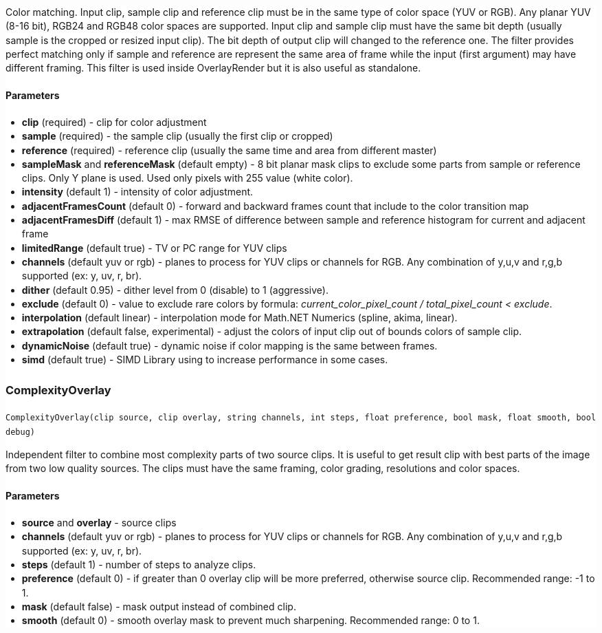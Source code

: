 Color matching. Input clip, sample clip and reference clip must be in the same type of color space (YUV or RGB). Any planar YUV (8-16 bit), RGB24 and RGB48 color spaces are supported. Input clip and sample clip must have the same bit depth (usually sample is the cropped or resized input clip). The bit depth of output clip will changed to the reference one. The filter provides perfect matching only if sample and reference are represent the same area of frame while the input (first argument) may have different framing. This filter is used inside OverlayRender but it is also useful as standalone. 

#### Parameters
- **clip** (required) - clip for color adjustment
- **sample** (required) - the sample clip (usually the first clip or cropped) 
- **reference** (required) - reference clip (usually the same time and area from different master)
- **sampleMask** and **referenceMask** (default empty) - 8 bit planar mask clips to exclude some parts from sample or reference clips. Only Y plane is used. Used only pixels with 255 value (white color). 
- **intensity** (default 1) - intensity of color adjustment.
- **adjacentFramesCount** (default 0) - forward and backward frames count that include to the color transition map
- **adjacentFramesDiff** (default 1) - max RMSE of difference between sample and reference histogram for current and adjacent frame
- **limitedRange** (default true) - TV or PC range for YUV clips
- **channels** (default yuv or rgb) - planes to process for YUV clips or channels for RGB. Any combination of y,u,v and r,g,b supported (ex: y, uv, r, br).
- **dither** (default 0.95) - dither level from 0 (disable) to 1 (aggressive). 
- **exclude** (default 0) - value to exclude rare colors by formula: *current_color_pixel_count / total_pixel_count < exclude*.
- **interpolation** (default linear) - interpolation mode for Math.NET Numerics (spline, akima, linear).
- **extrapolation** (default false, experimental) - adjust the colors of input clip out of bounds colors of sample clip.
- **dynamicNoise** (default true) - dynamic noise if color mapping is the same between frames.
- **simd** (default true) - SIMD Library using to increase performance in some cases.

### ComplexityOverlay
    ComplexityOverlay(clip source, clip overlay, string channels, int steps, float preference, bool mask, float smooth, bool debug)
    
Independent filter to combine most complexity parts of two source clips. It is useful to get result clip with best parts of the image from two low quality sources. The clips must have the same framing, color grading, resolutions and color spaces. 

#### Parameters
- **source** and **overlay** - source clips
- **channels** (default yuv or rgb) - planes to process for YUV clips or channels for RGB. Any combination of y,u,v and r,g,b supported (ex: y, uv, r, br).
- **steps** (default 1) - number of steps to analyze clips.
- **preference** (default 0) - if greater than 0 overlay clip will be more preferred, otherwise source clip. Recommended range: -1 to 1. 
- **mask** (default false) - mask output instead of combined clip.
- **smooth** (default 0) - smooth overlay mask to prevent much sharpening. Recommended range: 0 to 1.
